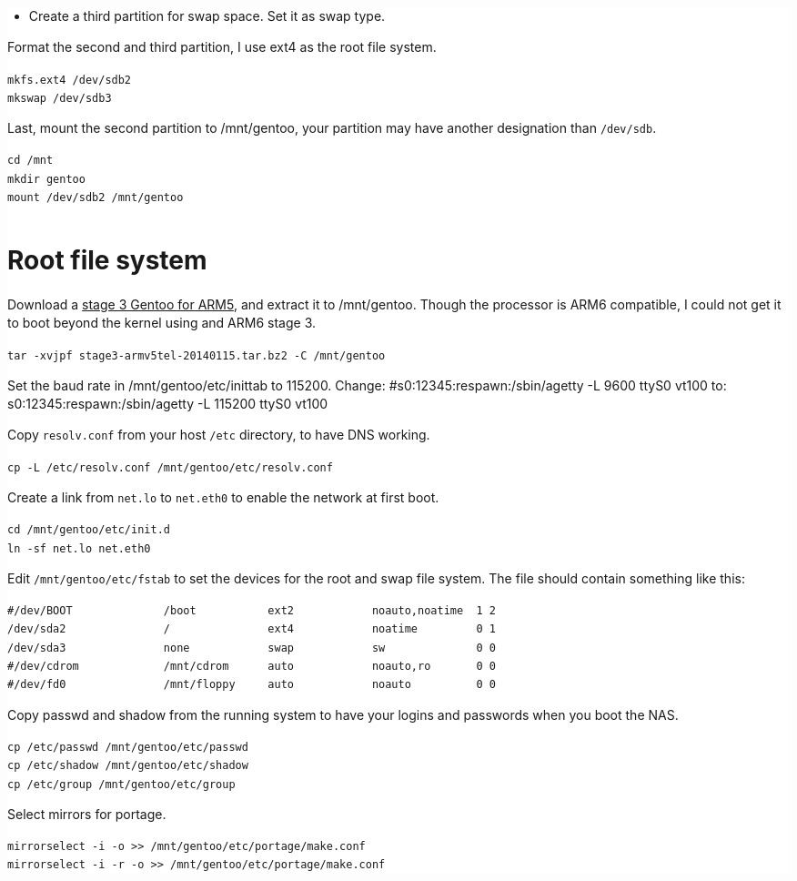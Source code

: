 - Create a third partition for swap space. Set it as swap type.
    
    
Format the second and third partition, I use ext4 as the root file system.

    mkfs.ext4 /dev/sdb2
    mkswap /dev/sdb3
 
Last, mount the second partition to /mnt/gentoo, your partition may have another
designation than ``/dev/sdb``.

    cd /mnt
    mkdir gentoo
    mount /dev/sdb2 /mnt/gentoo
 

Root file system
================

Download a [stage 3 Gentoo for ARM5](http://mirrors.nl.kernel.org/gentoo//releases/arm/autobuilds/current-stage3-armv5tel/stage3-armv5tel-20140115.tar.bz2),
and extract it to /mnt/gentoo. Though the processor is ARM6 compatible, I could
not get it to boot beyond the kernel using and ARM6 stage 3.

    tar -xvjpf stage3-armv5tel-20140115.tar.bz2 -C /mnt/gentoo

Set the baud rate in /mnt/gentoo/etc/inittab to 115200. Change:
    #s0:12345:respawn:/sbin/agetty -L 9600 ttyS0 vt100
to:
    s0:12345:respawn:/sbin/agetty -L 115200 ttyS0 vt100

Copy ``resolv.conf`` from your host ``/etc`` directory, to have DNS working.

    cp -L /etc/resolv.conf /mnt/gentoo/etc/resolv.conf
  
Create a link from ``net.lo`` to ``net.eth0`` to enable the network at first
boot.

    cd /mnt/gentoo/etc/init.d
    ln -sf net.lo net.eth0

Edit ``/mnt/gentoo/etc/fstab`` to set the devices for the root and swap file
system. The file should contain something like this:

    #/dev/BOOT              /boot           ext2            noauto,noatime  1 2
    /dev/sda2               /               ext4            noatime         0 1
    /dev/sda3               none            swap            sw              0 0
    #/dev/cdrom             /mnt/cdrom      auto            noauto,ro       0 0
    #/dev/fd0               /mnt/floppy     auto            noauto          0 0

Copy passwd and shadow from the running system to have your logins and passwords
when you boot the NAS.

    cp /etc/passwd /mnt/gentoo/etc/passwd
    cp /etc/shadow /mnt/gentoo/etc/shadow
    cp /etc/group /mnt/gentoo/etc/group
  
Select mirrors for portage.

    mirrorselect -i -o >> /mnt/gentoo/etc/portage/make.conf
    mirrorselect -i -r -o >> /mnt/gentoo/etc/portage/make.conf
  